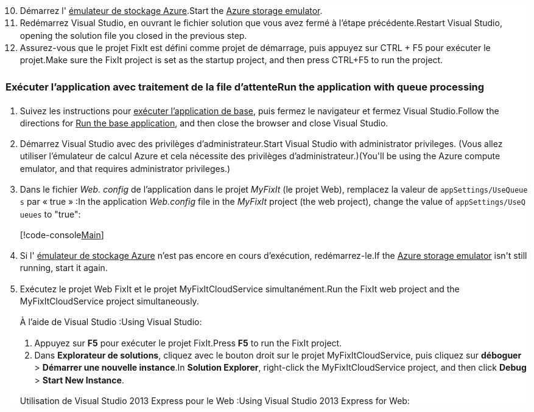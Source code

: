 10. <span data-ttu-id="f35d6-255">Démarrez l' [émulateur de stockage Azure](/azure/storage/common/storage-use-emulator).</span><span class="sxs-lookup"><span data-stu-id="f35d6-255">Start the [Azure storage emulator](/azure/storage/common/storage-use-emulator).</span></span>
11. <span data-ttu-id="f35d6-256">Redémarrez Visual Studio, en ouvrant le fichier solution que vous avez fermé à l’étape précédente.</span><span class="sxs-lookup"><span data-stu-id="f35d6-256">Restart Visual Studio, opening the solution file you closed in the previous step.</span></span>
12. <span data-ttu-id="f35d6-257">Assurez-vous que le projet FixIt est défini comme projet de démarrage, puis appuyez sur CTRL + F5 pour exécuter le projet.</span><span class="sxs-lookup"><span data-stu-id="f35d6-257">Make sure the FixIt project is set as the startup project, and then press CTRL+F5 to run the project.</span></span>

<a id="queueslocal"></a>
### <a name="run-the-application-with-queue-processing"></a><span data-ttu-id="f35d6-258">Exécuter l’application avec traitement de la file d’attente</span><span class="sxs-lookup"><span data-stu-id="f35d6-258">Run the application with queue processing</span></span>

1. <span data-ttu-id="f35d6-259">Suivez les instructions pour [exécuter l’application de base](#runbase), puis fermez le navigateur et fermez Visual Studio.</span><span class="sxs-lookup"><span data-stu-id="f35d6-259">Follow the directions for [Run the base application](#runbase), and then close the browser and close Visual Studio.</span></span>
2. <span data-ttu-id="f35d6-260">Démarrez Visual Studio avec des privilèges d’administrateur.</span><span class="sxs-lookup"><span data-stu-id="f35d6-260">Start Visual Studio with administrator privileges.</span></span> <span data-ttu-id="f35d6-261">(Vous allez utiliser l’émulateur de calcul Azure et cela nécessite des privilèges d’administrateur.)</span><span class="sxs-lookup"><span data-stu-id="f35d6-261">(You'll be using the Azure compute emulator, and that requires administrator privileges.)</span></span>
3. <span data-ttu-id="f35d6-262">Dans le fichier *Web. config* de l’application dans le projet *MyFixIt* (le projet Web), remplacez la valeur de `appSettings/UseQueues` par « true » :</span><span class="sxs-lookup"><span data-stu-id="f35d6-262">In the application *Web.config* file in the *MyFixIt* project (the web project), change the value of `appSettings/UseQueues` to "true":</span></span>

    [!code-console[Main](the-fix-it-sample-application/samples/sample19.cmd?highlight=3)]
4. <span data-ttu-id="f35d6-263">Si l' [émulateur de stockage Azure](https://msdn.microsoft.com/library/windowsazure/hh403989.aspx) n’est pas encore en cours d’exécution, redémarrez-le.</span><span class="sxs-lookup"><span data-stu-id="f35d6-263">If the [Azure storage emulator](https://msdn.microsoft.com/library/windowsazure/hh403989.aspx) isn't still running, start it again.</span></span>
5. <span data-ttu-id="f35d6-264">Exécutez le projet Web FixIt et le projet MyFixItCloudService simultanément.</span><span class="sxs-lookup"><span data-stu-id="f35d6-264">Run the FixIt web project and the MyFixItCloudService project simultaneously.</span></span>

    <span data-ttu-id="f35d6-265">À l’aide de Visual Studio :</span><span class="sxs-lookup"><span data-stu-id="f35d6-265">Using Visual Studio:</span></span>

   1. <span data-ttu-id="f35d6-266">Appuyez sur **F5** pour exécuter le projet FixIt.</span><span class="sxs-lookup"><span data-stu-id="f35d6-266">Press **F5** to run the FixIt project.</span></span>
   2. <span data-ttu-id="f35d6-267">Dans **Explorateur de solutions**, cliquez avec le bouton droit sur le projet MyFixItCloudService, puis cliquez sur **déboguer** > **Démarrer une nouvelle instance**.</span><span class="sxs-lookup"><span data-stu-id="f35d6-267">In **Solution Explorer**, right-click the MyFixItCloudService project, and then click **Debug** > **Start New Instance**.</span></span>

    <span data-ttu-id="f35d6-268">Utilisation de Visual Studio 2013 Express pour le Web :</span><span class="sxs-lookup"><span data-stu-id="f35d6-268">Using Visual Studio 2013 Express for Web:</span></span>
